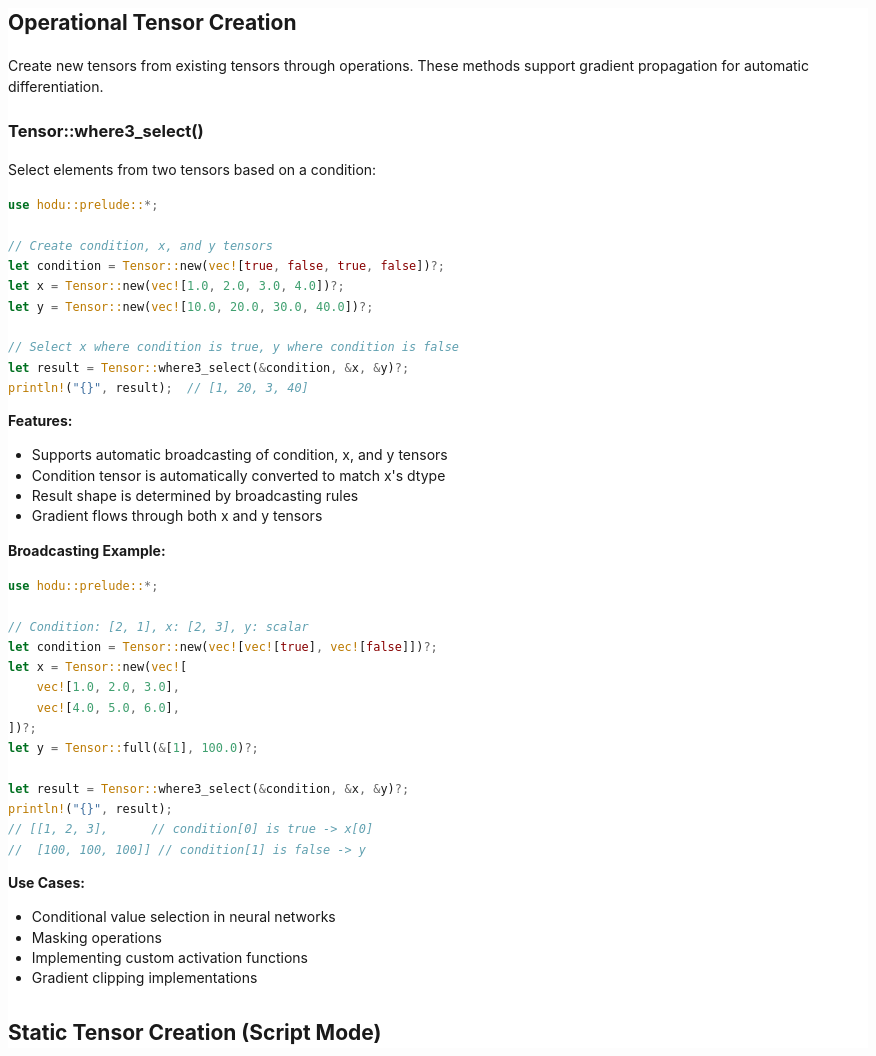 ## Operational Tensor Creation

Create new tensors from existing tensors through operations. These methods support gradient propagation for automatic differentiation.

### Tensor::where3_select()

Select elements from two tensors based on a condition:

```rust
use hodu::prelude::*;

// Create condition, x, and y tensors
let condition = Tensor::new(vec![true, false, true, false])?;
let x = Tensor::new(vec![1.0, 2.0, 3.0, 4.0])?;
let y = Tensor::new(vec![10.0, 20.0, 30.0, 40.0])?;

// Select x where condition is true, y where condition is false
let result = Tensor::where3_select(&condition, &x, &y)?;
println!("{}", result);  // [1, 20, 3, 40]
```

**Features:**
- Supports automatic broadcasting of condition, x, and y tensors
- Condition tensor is automatically converted to match x's dtype
- Result shape is determined by broadcasting rules
- Gradient flows through both x and y tensors

**Broadcasting Example:**

```rust
use hodu::prelude::*;

// Condition: [2, 1], x: [2, 3], y: scalar
let condition = Tensor::new(vec![vec![true], vec![false]])?;
let x = Tensor::new(vec![
    vec![1.0, 2.0, 3.0],
    vec![4.0, 5.0, 6.0],
])?;
let y = Tensor::full(&[1], 100.0)?;

let result = Tensor::where3_select(&condition, &x, &y)?;
println!("{}", result);
// [[1, 2, 3],      // condition[0] is true -> x[0]
//  [100, 100, 100]] // condition[1] is false -> y
```

**Use Cases:**
- Conditional value selection in neural networks
- Masking operations
- Implementing custom activation functions
- Gradient clipping implementations

## Static Tensor Creation (Script Mode)
